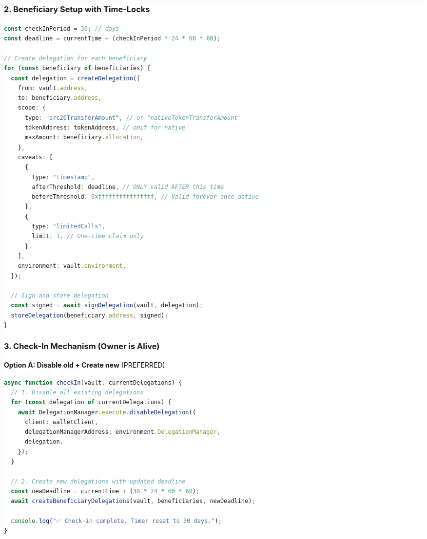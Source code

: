 ### 2. **Beneficiary Setup with Time-Locks**
```typescript
const checkInPeriod = 30; // days
const deadline = currentTime + (checkInPeriod * 24 * 60 * 60);

// Create delegation for each beneficiary
for (const beneficiary of beneficiaries) {
  const delegation = createDelegation({
    from: vault.address,
    to: beneficiary.address,
    scope: {
      type: "erc20TransferAmount", // or "nativeTokenTransferAmount"
      tokenAddress: tokenAddress, // omit for native
      maxAmount: beneficiary.allocation,
    },
    caveats: [
      {
        type: "timestamp",
        afterThreshold: deadline, // ONLY valid AFTER this time
        beforeThreshold: 0xffffffffffffffff, // Valid forever once active
      },
      {
        type: "limitedCalls",
        limit: 1, // One-time claim only
      },
    ],
    environment: vault.environment,
  });

  // Sign and store delegation
  const signed = await signDelegation(vault, delegation);
  storeDelegation(beneficiary.address, signed);
}
```

### 3. **Check-In Mechanism (Owner is Alive)**

**Option A: Disable old + Create new** (PREFERRED)
```typescript
async function checkIn(vault, currentDelegations) {
  // 1. Disable all existing delegations
  for (const delegation of currentDelegations) {
    await DelegationManager.execute.disableDelegation({
      client: walletClient,
      delegationManagerAddress: environment.DelegationManager,
      delegation,
    });
  }

  // 2. Create new delegations with updated deadline
  const newDeadline = currentTime + (30 * 24 * 60 * 60);
  await createBeneficiaryDelegations(vault, beneficiaries, newDeadline);

  console.log("✅ Check-in complete. Timer reset to 30 days.");
}
```
